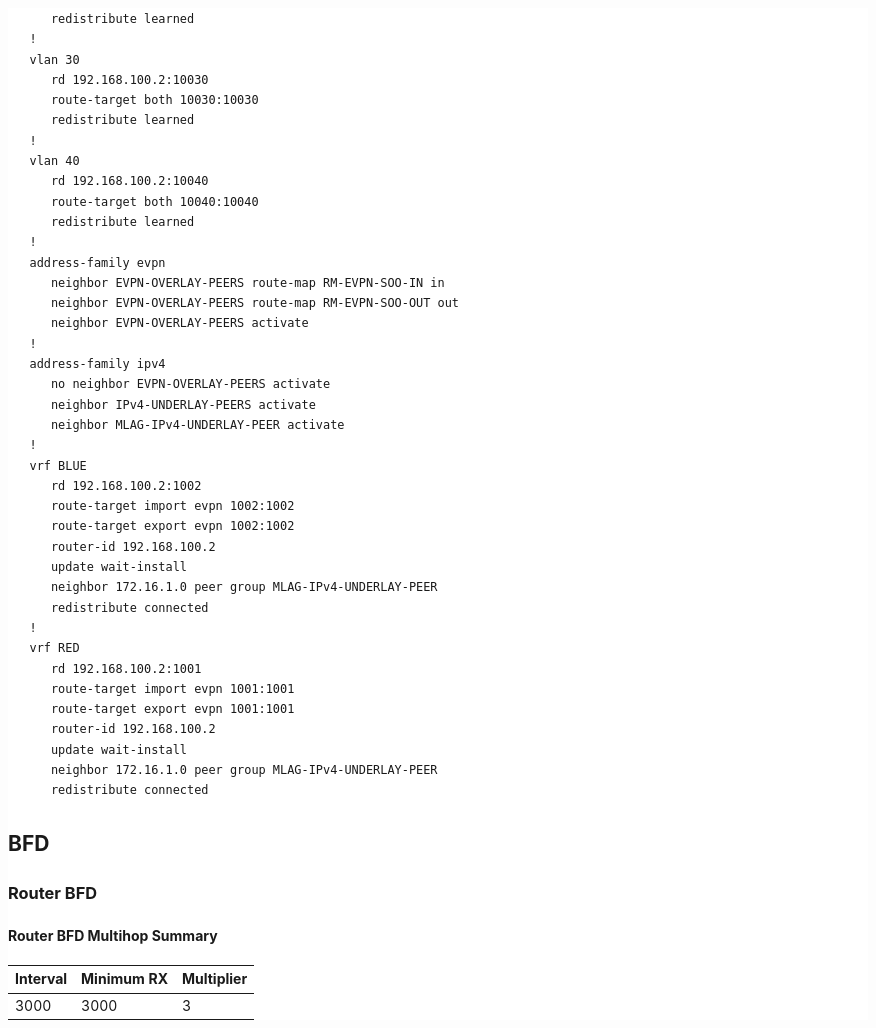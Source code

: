 ```eos
      redistribute learned
   !
   vlan 30
      rd 192.168.100.2:10030
      route-target both 10030:10030
      redistribute learned
   !
   vlan 40
      rd 192.168.100.2:10040
      route-target both 10040:10040
      redistribute learned
   !
   address-family evpn
      neighbor EVPN-OVERLAY-PEERS route-map RM-EVPN-SOO-IN in
      neighbor EVPN-OVERLAY-PEERS route-map RM-EVPN-SOO-OUT out
      neighbor EVPN-OVERLAY-PEERS activate
   !
   address-family ipv4
      no neighbor EVPN-OVERLAY-PEERS activate
      neighbor IPv4-UNDERLAY-PEERS activate
      neighbor MLAG-IPv4-UNDERLAY-PEER activate
   !
   vrf BLUE
      rd 192.168.100.2:1002
      route-target import evpn 1002:1002
      route-target export evpn 1002:1002
      router-id 192.168.100.2
      update wait-install
      neighbor 172.16.1.0 peer group MLAG-IPv4-UNDERLAY-PEER
      redistribute connected
   !
   vrf RED
      rd 192.168.100.2:1001
      route-target import evpn 1001:1001
      route-target export evpn 1001:1001
      router-id 192.168.100.2
      update wait-install
      neighbor 172.16.1.0 peer group MLAG-IPv4-UNDERLAY-PEER
      redistribute connected
```

## BFD

### Router BFD

#### Router BFD Multihop Summary

| Interval | Minimum RX | Multiplier |
| -------- | ---------- | ---------- |
| 3000 | 3000 | 3 |
